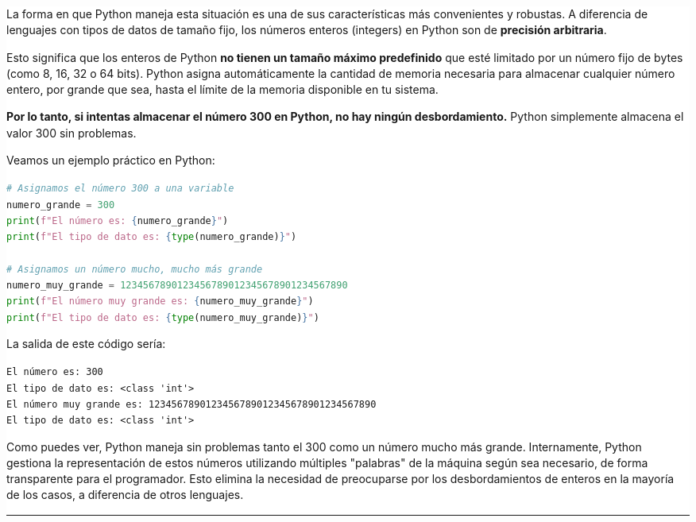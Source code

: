 La forma en que Python maneja esta situación es una de sus características más convenientes y robustas. A diferencia de lenguajes con tipos de datos de tamaño fijo, los números enteros (integers) en Python son de **precisión arbitraria**.

Esto significa que los enteros de Python **no tienen un tamaño máximo predefinido** que esté limitado por un número fijo de bytes (como 8, 16, 32 o 64 bits). Python asigna automáticamente la cantidad de memoria necesaria para almacenar cualquier número entero, por grande que sea, hasta el límite de la memoria disponible en tu sistema.

**Por lo tanto, si intentas almacenar el número 300 en Python, no hay ningún desbordamiento.** Python simplemente almacena el valor 300 sin problemas.

Veamos un ejemplo práctico en Python:

```python
# Asignamos el número 300 a una variable
numero_grande = 300
print(f"El número es: {numero_grande}")
print(f"El tipo de dato es: {type(numero_grande)}")

# Asignamos un número mucho, mucho más grande
numero_muy_grande = 1234567890123456789012345678901234567890
print(f"El número muy grande es: {numero_muy_grande}")
print(f"El tipo de dato es: {type(numero_muy_grande)}")
```

La salida de este código sería:

```
El número es: 300
El tipo de dato es: <class 'int'>
El número muy grande es: 1234567890123456789012345678901234567890
El tipo de dato es: <class 'int'>
```

Como puedes ver, Python maneja sin problemas tanto el 300 como un número mucho más grande. Internamente, Python gestiona la representación de estos números utilizando múltiples "palabras" de la máquina según sea necesario, de forma transparente para el programador. Esto elimina la necesidad de preocuparse por los desbordamientos de enteros en la mayoría de los casos, a diferencia de otros lenguajes.

-----
